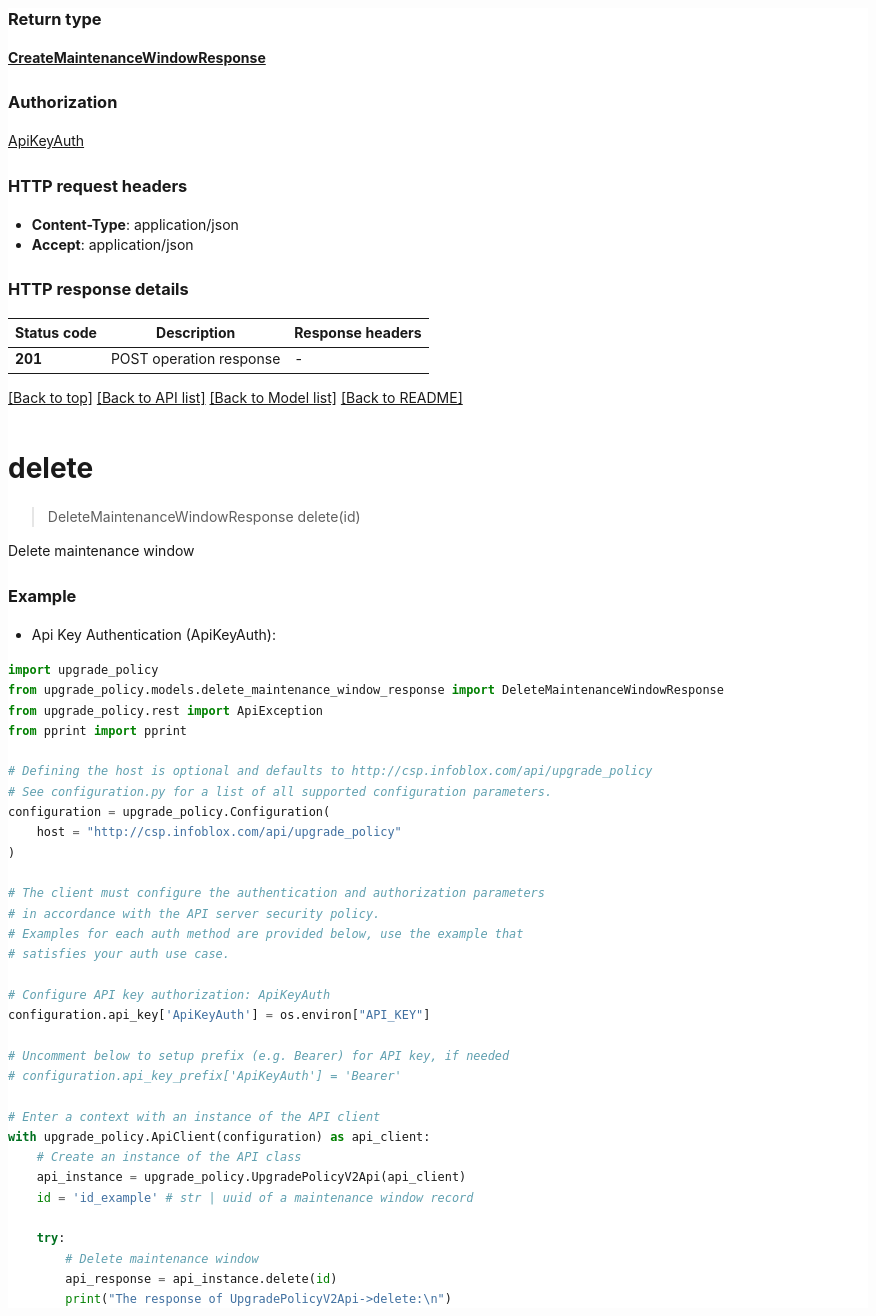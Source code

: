 ### Return type

[**CreateMaintenanceWindowResponse**](CreateMaintenanceWindowResponse.md)

### Authorization

[ApiKeyAuth](../README.md#ApiKeyAuth)

### HTTP request headers

 - **Content-Type**: application/json
 - **Accept**: application/json

### HTTP response details

| Status code | Description | Response headers |
|-------------|-------------|------------------|
**201** | POST operation response |  -  |

[[Back to top]](#) [[Back to API list]](../README.md#documentation-for-api-endpoints) [[Back to Model list]](../README.md#documentation-for-models) [[Back to README]](../README.md)

# **delete**
> DeleteMaintenanceWindowResponse delete(id)

Delete maintenance window

### Example

* Api Key Authentication (ApiKeyAuth):

```python
import upgrade_policy
from upgrade_policy.models.delete_maintenance_window_response import DeleteMaintenanceWindowResponse
from upgrade_policy.rest import ApiException
from pprint import pprint

# Defining the host is optional and defaults to http://csp.infoblox.com/api/upgrade_policy
# See configuration.py for a list of all supported configuration parameters.
configuration = upgrade_policy.Configuration(
    host = "http://csp.infoblox.com/api/upgrade_policy"
)

# The client must configure the authentication and authorization parameters
# in accordance with the API server security policy.
# Examples for each auth method are provided below, use the example that
# satisfies your auth use case.

# Configure API key authorization: ApiKeyAuth
configuration.api_key['ApiKeyAuth'] = os.environ["API_KEY"]

# Uncomment below to setup prefix (e.g. Bearer) for API key, if needed
# configuration.api_key_prefix['ApiKeyAuth'] = 'Bearer'

# Enter a context with an instance of the API client
with upgrade_policy.ApiClient(configuration) as api_client:
    # Create an instance of the API class
    api_instance = upgrade_policy.UpgradePolicyV2Api(api_client)
    id = 'id_example' # str | uuid of a maintenance window record

    try:
        # Delete maintenance window
        api_response = api_instance.delete(id)
        print("The response of UpgradePolicyV2Api->delete:\n")
```